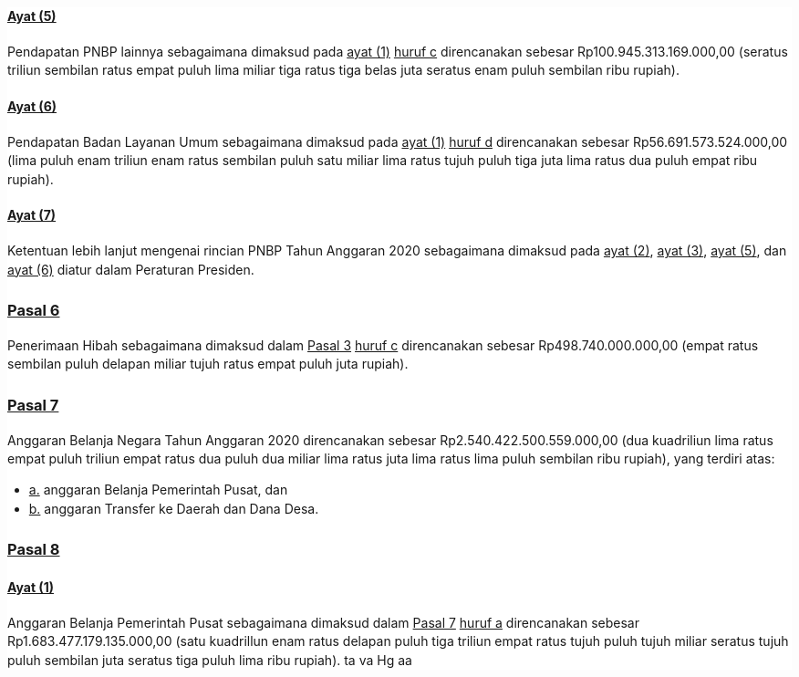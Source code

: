 #### [Ayat (5)](http://example.org/legal/peraturan/uu/2019/20/pasal/0005/versi/20191018/ayat/0005)
Pendapatan PNBP lainnya sebagaimana dimaksud pada [ayat (1)](http://example.org/legal/peraturan/uu/2019/20/pasal/0005/versi/20191018/ayat/0001) [huruf c](http://example.org/legal/peraturan/uu/2019/20/pasal/0005/versi/20191018/huruf/c) direncanakan sebesar Rp100.945.313.169.000,00 (seratus triliun sembilan ratus empat puluh lima miliar tiga ratus tiga belas juta seratus enam puluh sembilan ribu rupiah).

#### [Ayat (6)](http://example.org/legal/peraturan/uu/2019/20/pasal/0005/versi/20191018/ayat/0006)
Pendapatan Badan Layanan Umum sebagaimana dimaksud pada [ayat (1)](http://example.org/legal/peraturan/uu/2019/20/pasal/0005/versi/20191018/ayat/0001) [huruf d](http://example.org/legal/peraturan/uu/2019/20/pasal/0005/versi/20191018/huruf/d) direncanakan sebesar Rp56.691.573.524.000,00 (lima puluh enam triliun enam ratus sembilan puluh satu miliar lima ratus tujuh puluh tiga juta lima ratus dua puluh empat ribu rupiah).

#### [Ayat (7)](http://example.org/legal/peraturan/uu/2019/20/pasal/0005/versi/20191018/ayat/0007)
Ketentuan lebih lanjut mengenai rincian PNBP Tahun Anggaran 2020 sebagaimana dimaksud pada [ayat (2)](http://example.org/legal/peraturan/uu/2019/20/pasal/0005/versi/20191018/ayat/0002), [ayat (3)](http://example.org/legal/peraturan/uu/2019/20/pasal/0005/versi/20191018/ayat/0003), [ayat (5)](http://example.org/legal/peraturan/uu/2019/20/pasal/0005/versi/20191018/ayat/0005), dan [ayat (6)](http://example.org/legal/peraturan/uu/2019/20/pasal/0005/versi/20191018/ayat/0006) diatur dalam Peraturan Presiden.


### [Pasal 6](http://example.org/legal/peraturan/uu/2019/20/pasal/0006)
Penerimaan Hibah sebagaimana dimaksud dalam [Pasal 3](http://example.org/legal/peraturan/uu/2019/20/pasal/0003) [huruf c](http://example.org/legal/peraturan/uu/2019/20/pasal/0006/versi/20191018/huruf/c) direncanakan sebesar Rp498.740.000.000,00 (empat ratus sembilan puluh delapan miliar tujuh ratus empat puluh juta rupiah).


### [Pasal 7](http://example.org/legal/peraturan/uu/2019/20/pasal/0007)
Anggaran Belanja Negara Tahun Anggaran 2020 direncanakan sebesar Rp2.540.422.500.559.000,00 (dua kuadriliun lima ratus empat puluh triliun empat ratus dua puluh dua miliar lima ratus juta lima ratus lima puluh sembilan ribu rupiah), yang terdiri atas:
* [a.](http://example.org/legal/peraturan/uu/2019/20/pasal/0007/versi/20191018/huruf/a) anggaran Belanja Pemerintah Pusat, dan
* [b.](http://example.org/legal/peraturan/uu/2019/20/pasal/0007/versi/20191018/huruf/b) anggaran Transfer ke Daerah dan Dana Desa.


### [Pasal 8](http://example.org/legal/peraturan/uu/2019/20/pasal/0008)

#### [Ayat (1)](http://example.org/legal/peraturan/uu/2019/20/pasal/0008/versi/20191018/ayat/0001)
Anggaran Belanja Pemerintah Pusat sebagaimana dimaksud dalam [Pasal 7](http://example.org/legal/peraturan/uu/2019/20/pasal/0007) [huruf a](http://example.org/legal/peraturan/uu/2019/20/pasal/0008/versi/20191018/huruf/a) direncanakan sebesar Rp1.683.477.179.135.000,00 (satu kuadrillun enam ratus delapan puluh tiga triliun empat ratus tujuh puluh tujuh miliar seratus tujuh puluh sembilan juta seratus tiga puluh lima ribu rupiah). ta va Hg aa
